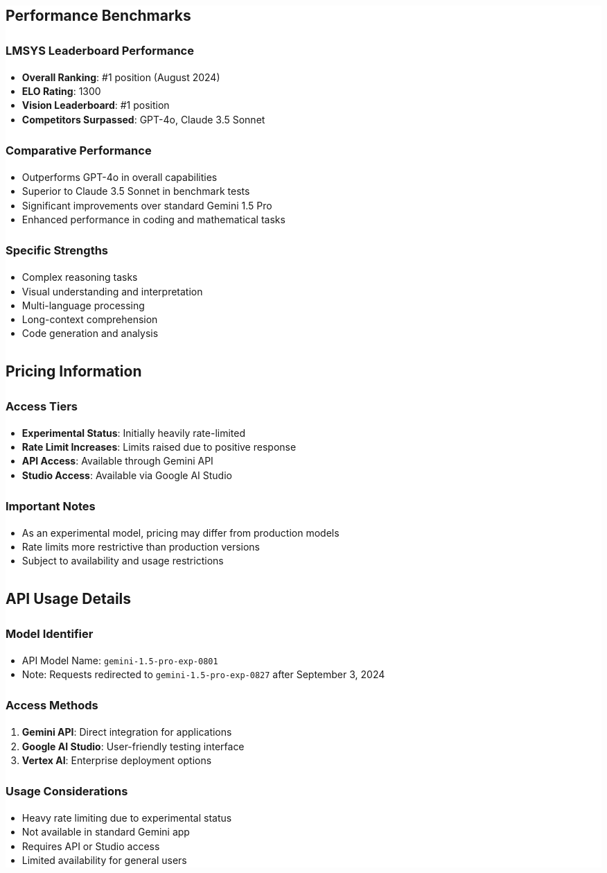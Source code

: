 ## Performance Benchmarks

### LMSYS Leaderboard Performance
- **Overall Ranking**: #1 position (August 2024)
- **ELO Rating**: 1300
- **Vision Leaderboard**: #1 position
- **Competitors Surpassed**: GPT-4o, Claude 3.5 Sonnet

### Comparative Performance
- Outperforms GPT-4o in overall capabilities
- Superior to Claude 3.5 Sonnet in benchmark tests
- Significant improvements over standard Gemini 1.5 Pro
- Enhanced performance in coding and mathematical tasks

### Specific Strengths
- Complex reasoning tasks
- Visual understanding and interpretation
- Multi-language processing
- Long-context comprehension
- Code generation and analysis

## Pricing Information

### Access Tiers
- **Experimental Status**: Initially heavily rate-limited
- **Rate Limit Increases**: Limits raised due to positive response
- **API Access**: Available through Gemini API
- **Studio Access**: Available via Google AI Studio

### Important Notes
- As an experimental model, pricing may differ from production models
- Rate limits more restrictive than production versions
- Subject to availability and usage restrictions

## API Usage Details

### Model Identifier
- API Model Name: `gemini-1.5-pro-exp-0801`
- Note: Requests redirected to `gemini-1.5-pro-exp-0827` after September 3, 2024

### Access Methods
1. **Gemini API**: Direct integration for applications
2. **Google AI Studio**: User-friendly testing interface
3. **Vertex AI**: Enterprise deployment options

### Usage Considerations
- Heavy rate limiting due to experimental status
- Not available in standard Gemini app
- Requires API or Studio access
- Limited availability for general users
